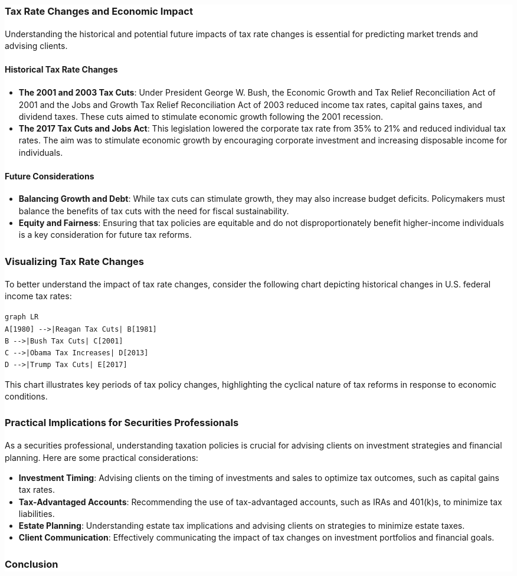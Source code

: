 ### Tax Rate Changes and Economic Impact

Understanding the historical and potential future impacts of tax rate changes is essential for predicting market trends and advising clients.

#### Historical Tax Rate Changes

- **The 2001 and 2003 Tax Cuts**: Under President George W. Bush, the Economic Growth and Tax Relief Reconciliation Act of 2001 and the Jobs and Growth Tax Relief Reconciliation Act of 2003 reduced income tax rates, capital gains taxes, and dividend taxes. These cuts aimed to stimulate economic growth following the 2001 recession.
- **The 2017 Tax Cuts and Jobs Act**: This legislation lowered the corporate tax rate from 35% to 21% and reduced individual tax rates. The aim was to stimulate economic growth by encouraging corporate investment and increasing disposable income for individuals.

#### Future Considerations

- **Balancing Growth and Debt**: While tax cuts can stimulate growth, they may also increase budget deficits. Policymakers must balance the benefits of tax cuts with the need for fiscal sustainability.
- **Equity and Fairness**: Ensuring that tax policies are equitable and do not disproportionately benefit higher-income individuals is a key consideration for future tax reforms.

### Visualizing Tax Rate Changes

To better understand the impact of tax rate changes, consider the following chart depicting historical changes in U.S. federal income tax rates:

```mermaid
graph LR
A[1980] -->|Reagan Tax Cuts| B[1981]
B -->|Bush Tax Cuts| C[2001]
C -->|Obama Tax Increases| D[2013]
D -->|Trump Tax Cuts| E[2017]
```

This chart illustrates key periods of tax policy changes, highlighting the cyclical nature of tax reforms in response to economic conditions.

### Practical Implications for Securities Professionals

As a securities professional, understanding taxation policies is crucial for advising clients on investment strategies and financial planning. Here are some practical considerations:

- **Investment Timing**: Advising clients on the timing of investments and sales to optimize tax outcomes, such as capital gains tax rates.
- **Tax-Advantaged Accounts**: Recommending the use of tax-advantaged accounts, such as IRAs and 401(k)s, to minimize tax liabilities.
- **Estate Planning**: Understanding estate tax implications and advising clients on strategies to minimize estate taxes.
- **Client Communication**: Effectively communicating the impact of tax changes on investment portfolios and financial goals.

### Conclusion
